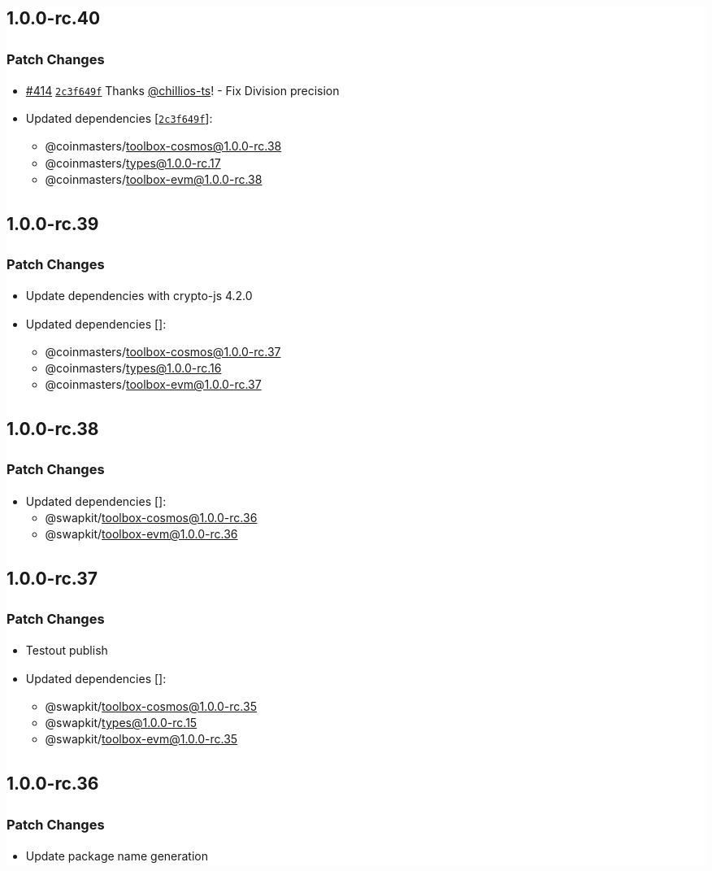## 1.0.0-rc.40

### Patch Changes

- [#414](https://github.com/thorswap/SwapKit/pull/414) [`2c3f649f`](https://github.com/thorswap/SwapKit/commit/2c3f649fdebb5463e51c2929d6b3091852a59e9c) Thanks [@chillios-ts](https://github.com/chillios-ts)! - Fix Division precision

- Updated dependencies [[`2c3f649f`](https://github.com/thorswap/SwapKit/commit/2c3f649fdebb5463e51c2929d6b3091852a59e9c)]:
  - @coinmasters/toolbox-cosmos@1.0.0-rc.38
  - @coinmasters/types@1.0.0-rc.17
  - @coinmasters/toolbox-evm@1.0.0-rc.38

## 1.0.0-rc.39

### Patch Changes

- Update dependencies with crypto-js 4.2.0

- Updated dependencies []:
  - @coinmasters/toolbox-cosmos@1.0.0-rc.37
  - @coinmasters/types@1.0.0-rc.16
  - @coinmasters/toolbox-evm@1.0.0-rc.37

## 1.0.0-rc.38

### Patch Changes

- Updated dependencies []:
  - @swapkit/toolbox-cosmos@1.0.0-rc.36
  - @swapkit/toolbox-evm@1.0.0-rc.36

## 1.0.0-rc.37

### Patch Changes

- Testout publish

- Updated dependencies []:
  - @swapkit/toolbox-cosmos@1.0.0-rc.35
  - @swapkit/types@1.0.0-rc.15
  - @swapkit/toolbox-evm@1.0.0-rc.35

## 1.0.0-rc.36

### Patch Changes

- Update package name generation

